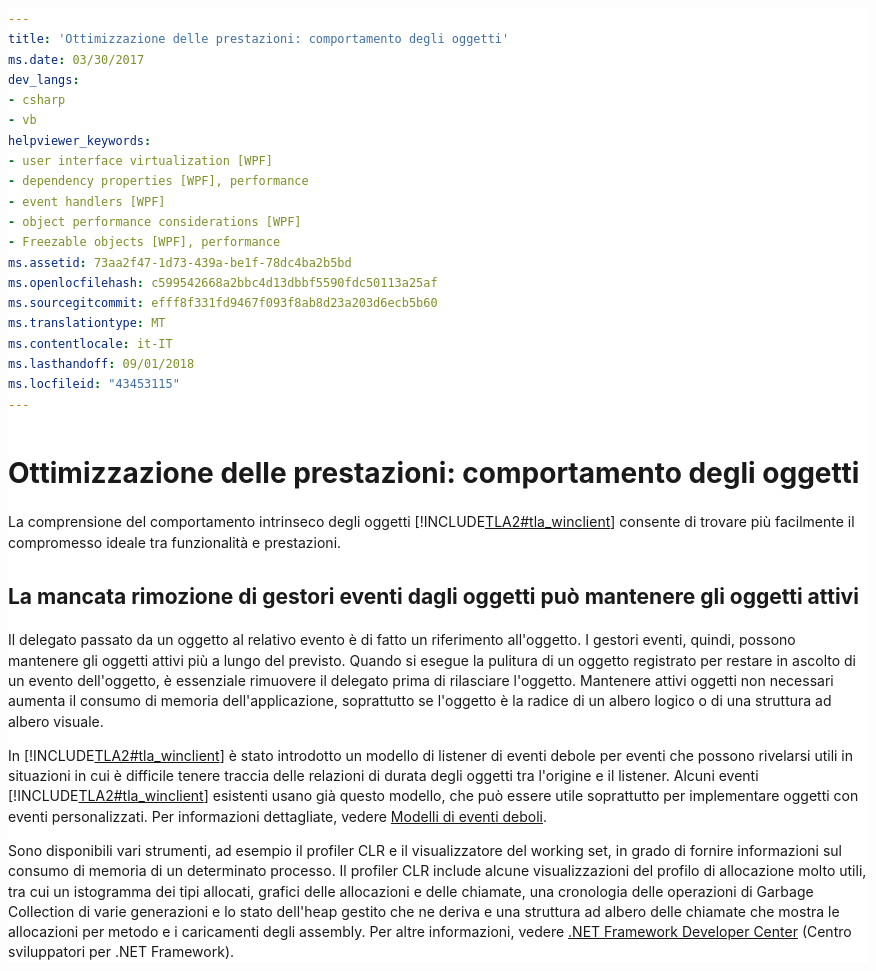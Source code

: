 ```yaml
---
title: 'Ottimizzazione delle prestazioni: comportamento degli oggetti'
ms.date: 03/30/2017
dev_langs:
- csharp
- vb
helpviewer_keywords:
- user interface virtualization [WPF]
- dependency properties [WPF], performance
- event handlers [WPF]
- object performance considerations [WPF]
- Freezable objects [WPF], performance
ms.assetid: 73aa2f47-1d73-439a-be1f-78dc4ba2b5bd
ms.openlocfilehash: c599542668a2bbc4d13dbbf5590fdc50113a25af
ms.sourcegitcommit: efff8f331fd9467f093f8ab8d23a203d6ecb5b60
ms.translationtype: MT
ms.contentlocale: it-IT
ms.lasthandoff: 09/01/2018
ms.locfileid: "43453115"
---
```

# <a name="optimizing-performance-object-behavior"></a>Ottimizzazione delle prestazioni: comportamento degli oggetti
La comprensione del comportamento intrinseco degli oggetti [!INCLUDE[TLA2#tla_winclient](../../../../includes/tla2sharptla-winclient-md.md)] consente di trovare più facilmente il compromesso ideale tra funzionalità e prestazioni.  
  

  
<a name="Not_Removing_Event_Handlers"></a>   
## <a name="not-removing-event-handlers-on-objects-may-keep-objects-alive"></a>La mancata rimozione di gestori eventi dagli oggetti può mantenere gli oggetti attivi  
 Il delegato passato da un oggetto al relativo evento è di fatto un riferimento all'oggetto. I gestori eventi, quindi, possono mantenere gli oggetti attivi più a lungo del previsto. Quando si esegue la pulitura di un oggetto registrato per restare in ascolto di un evento dell'oggetto, è essenziale rimuovere il delegato prima di rilasciare l'oggetto. Mantenere attivi oggetti non necessari aumenta il consumo di memoria dell'applicazione, soprattutto se l'oggetto è la radice di un albero logico o di una struttura ad albero visuale.  
  
 In [!INCLUDE[TLA2#tla_winclient](../../../../includes/tla2sharptla-winclient-md.md)] è stato introdotto un modello di listener di eventi debole per eventi che possono rivelarsi utili in situazioni in cui è difficile tenere traccia delle relazioni di durata degli oggetti tra l'origine e il listener. Alcuni eventi [!INCLUDE[TLA2#tla_winclient](../../../../includes/tla2sharptla-winclient-md.md)] esistenti usano già questo modello, che può essere utile soprattutto per implementare oggetti con eventi personalizzati. Per informazioni dettagliate, vedere [Modelli di eventi deboli](../../../../docs/framework/wpf/advanced/weak-event-patterns.md).  
  
 Sono disponibili vari strumenti, ad esempio il profiler CLR e il visualizzatore del working set, in grado di fornire informazioni sul consumo di memoria di un determinato processo. Il profiler CLR include alcune visualizzazioni del profilo di allocazione molto utili, tra cui un istogramma dei tipi allocati, grafici delle allocazioni e delle chiamate, una cronologia delle operazioni di Garbage Collection di varie generazioni e lo stato dell'heap gestito che ne deriva e una struttura ad albero delle chiamate che mostra le allocazioni per metodo e i caricamenti degli assembly. Per altre informazioni, vedere [.NET Framework Developer Center](https://go.microsoft.com/fwlink/?LinkId=117435) (Centro sviluppatori per .NET Framework).  
  